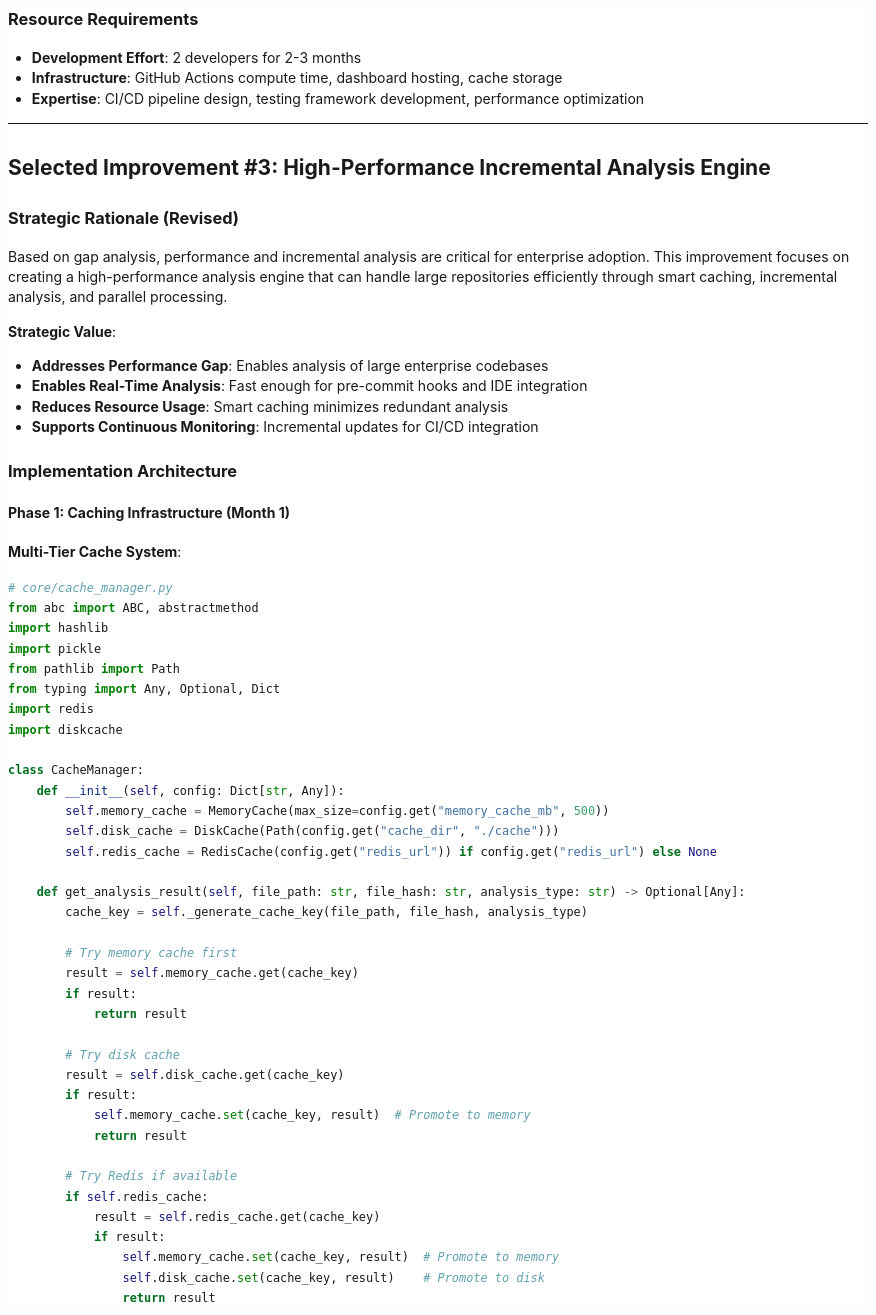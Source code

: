 ### Resource Requirements
- **Development Effort**: 2 developers for 2-3 months
- **Infrastructure**: GitHub Actions compute time, dashboard hosting, cache storage
- **Expertise**: CI/CD pipeline design, testing framework development, performance optimization

---

## Selected Improvement #3: High-Performance Incremental Analysis Engine

### Strategic Rationale (Revised)
Based on gap analysis, performance and incremental analysis are critical for enterprise adoption. This improvement focuses on creating a high-performance analysis engine that can handle large repositories efficiently through smart caching, incremental analysis, and parallel processing.

**Strategic Value**:
- **Addresses Performance Gap**: Enables analysis of large enterprise codebases
- **Enables Real-Time Analysis**: Fast enough for pre-commit hooks and IDE integration
- **Reduces Resource Usage**: Smart caching minimizes redundant analysis
- **Supports Continuous Monitoring**: Incremental updates for CI/CD integration

### Implementation Architecture

#### Phase 1: Caching Infrastructure (Month 1)
**Multi-Tier Cache System**:
```python
# core/cache_manager.py
from abc import ABC, abstractmethod
import hashlib
import pickle
from pathlib import Path
from typing import Any, Optional, Dict
import redis
import diskcache

class CacheManager:
    def __init__(self, config: Dict[str, Any]):
        self.memory_cache = MemoryCache(max_size=config.get("memory_cache_mb", 500))
        self.disk_cache = DiskCache(Path(config.get("cache_dir", "./cache")))
        self.redis_cache = RedisCache(config.get("redis_url")) if config.get("redis_url") else None

    def get_analysis_result(self, file_path: str, file_hash: str, analysis_type: str) -> Optional[Any]:
        cache_key = self._generate_cache_key(file_path, file_hash, analysis_type)

        # Try memory cache first
        result = self.memory_cache.get(cache_key)
        if result:
            return result

        # Try disk cache
        result = self.disk_cache.get(cache_key)
        if result:
            self.memory_cache.set(cache_key, result)  # Promote to memory
            return result

        # Try Redis if available
        if self.redis_cache:
            result = self.redis_cache.get(cache_key)
            if result:
                self.memory_cache.set(cache_key, result)  # Promote to memory
                self.disk_cache.set(cache_key, result)    # Promote to disk
                return result
```